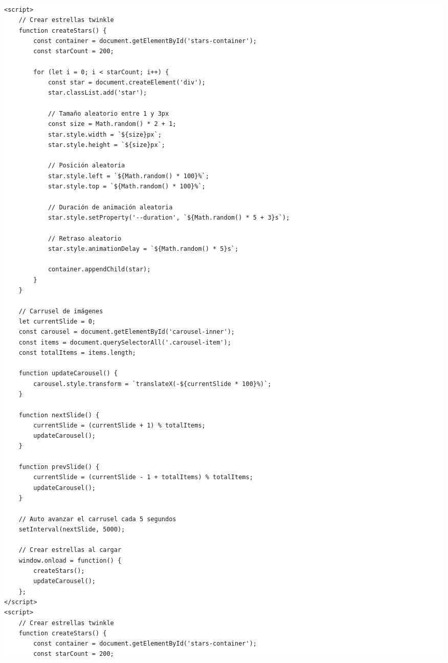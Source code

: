 
    <script>
        // Crear estrellas twinkle
        function createStars() {
            const container = document.getElementById('stars-container');
            const starCount = 200;
            
            for (let i = 0; i < starCount; i++) {
                const star = document.createElement('div');
                star.classList.add('star');
                
                // Tamaño aleatorio entre 1 y 3px
                const size = Math.random() * 2 + 1;
                star.style.width = `${size}px`;
                star.style.height = `${size}px`;
                
                // Posición aleatoria
                star.style.left = `${Math.random() * 100}%`;
                star.style.top = `${Math.random() * 100}%`;
                
                // Duración de animación aleatoria
                star.style.setProperty('--duration', `${Math.random() * 5 + 3}s`);
                
                // Retraso aleatorio
                star.style.animationDelay = `${Math.random() * 5}s`;
                
                container.appendChild(star);
            }
        }
        
        // Carrusel de imágenes
        let currentSlide = 0;
        const carousel = document.getElementById('carousel-inner');
        const items = document.querySelectorAll('.carousel-item');
        const totalItems = items.length;
        
        function updateCarousel() {
            carousel.style.transform = `translateX(-${currentSlide * 100}%)`;
        }
        
        function nextSlide() {
            currentSlide = (currentSlide + 1) % totalItems;
            updateCarousel();
        }
        
        function prevSlide() {
            currentSlide = (currentSlide - 1 + totalItems) % totalItems;
            updateCarousel();
        }
        
        // Auto avanzar el carrusel cada 5 segundos
        setInterval(nextSlide, 5000);
        
        // Crear estrellas al cargar
        window.onload = function() {
            createStars();
            updateCarousel();
        };
    </script>
    <script>
        // Crear estrellas twinkle
        function createStars() {
            const container = document.getElementById('stars-container');
            const starCount = 200;
            